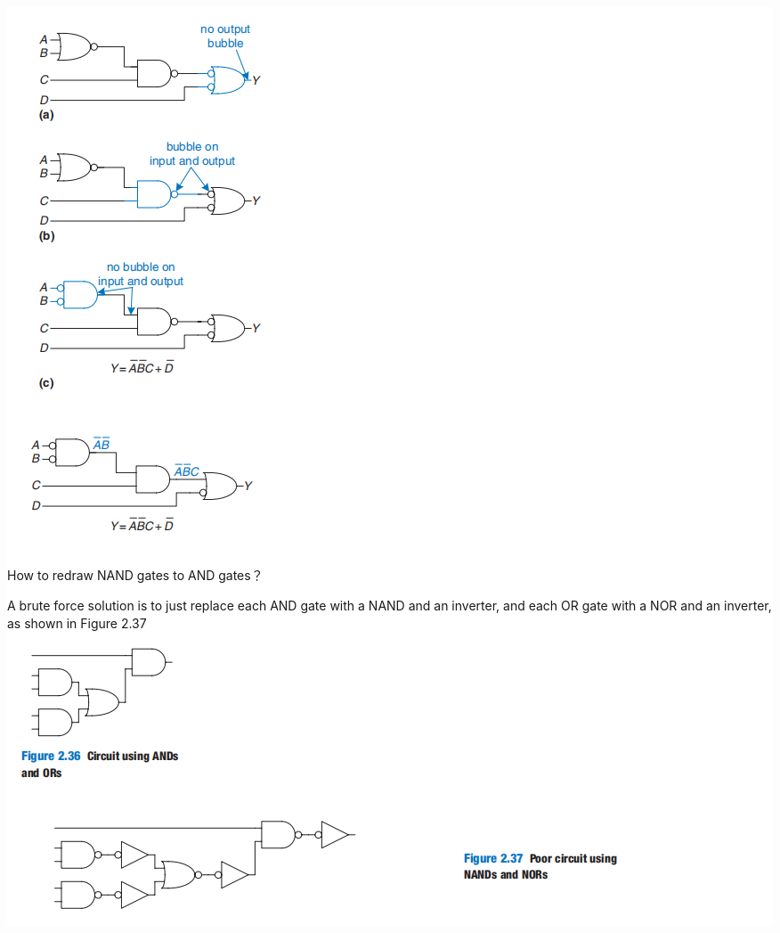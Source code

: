 ![image-20231011103232023](assets/image-20231011103232023.png)

![image-20231011103345021](assets/image-20231011103345021.png)



How to redraw  NAND gates to AND gates？

 A brute force solution is to just replace each AND gate with a NAND and an inverter, and each OR gate with a NOR and an inverter, as shown in Figure 2.37

![image-20231011103850999](assets/image-20231011103850999.png)

![image-20231011103904127](assets/image-20231011103904127.png)
